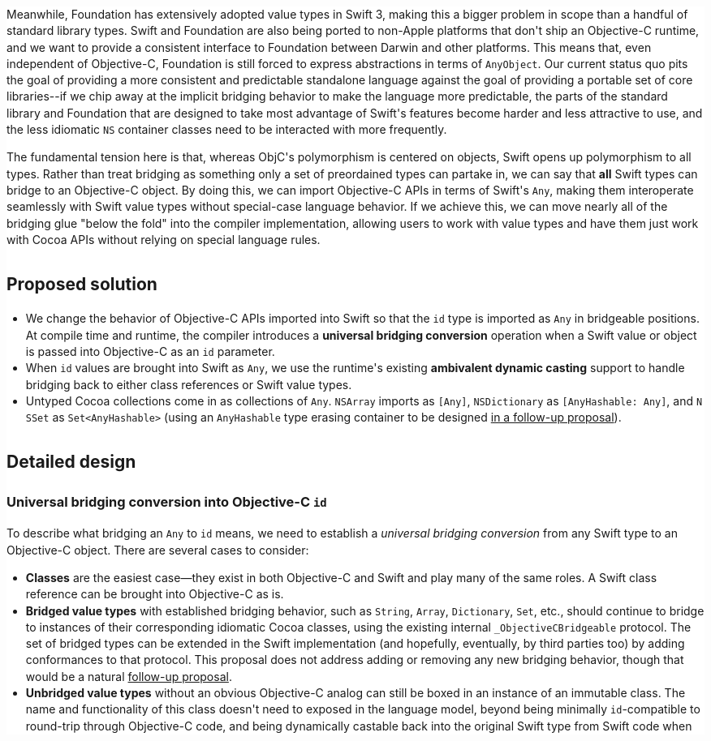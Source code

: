Meanwhile, Foundation has extensively adopted value types in Swift 3, making
this a bigger problem in scope than a handful of standard library types. Swift
and Foundation are also being ported to non-Apple platforms that don't ship an
Objective-C runtime, and we want to provide a consistent interface to
Foundation between Darwin and other platforms. This means that, even
independent of Objective-C, Foundation is still forced to express abstractions
in terms of `AnyObject`. Our current status quo
pits the goal of providing a more consistent and predictable standalone
language against the goal of providing a portable set of core libraries--if we
chip away at the implicit bridging behavior to make the language more
predictable, the parts of the standard library and Foundation that are designed
to take most advantage of Swift's features become harder and less attractive to
use, and the less idiomatic `NS` container classes need to be interacted with
more frequently.

The fundamental tension here is that, whereas ObjC's polymorphism is centered
on objects, Swift opens up polymorphism to all types. Rather than treat
bridging as something only a set of preordained types can partake in, we can
say that **all** Swift types can bridge to an Objective-C object. By doing
this, we can import Objective-C APIs in terms of Swift's `Any`,
making them interoperate seamlessly with Swift value types without special-case
language behavior.  If we achieve this, we can move nearly all of the bridging
glue "below the fold" into the compiler implementation, allowing users to
work with value types and have them just work with Cocoa APIs without relying
on special language rules.

## Proposed solution

- We change the behavior of Objective-C APIs imported into Swift so that the
  `id` type is imported as `Any` in bridgeable positions. At compile time and
  runtime, the compiler introduces a **universal bridging conversion** operation
  when a Swift value or object is passed into Objective-C as an `id` parameter.
- When `id` values are brought into Swift as `Any`, we use the runtime's
  existing **ambivalent dynamic casting** support to handle bridging back to
  either class references or Swift value types.
- Untyped Cocoa collections come in as collections of `Any`.  `NSArray` imports
  as `[Any]`, `NSDictionary` as `[AnyHashable: Any]`, and `NSSet` as
  `Set<AnyHashable>` (using an `AnyHashable` type erasing container to be
  designed [in a follow-up proposal](#anyhashabletype)).

## Detailed design

### Universal bridging conversion into Objective-C `id`

To describe what bridging an `Any` to `id` means, we need to establish a
*universal bridging conversion* from any Swift type to an Objective-C object.
There are several cases to consider:

* **Classes** are the easiest case—they exist in both Objective-C and Swift
  and play many of the same roles. A Swift class reference can be brought into
  Objective-C as is.
* **Bridged value types** with established bridging behavior, such as `String`,
  `Array`, `Dictionary`, `Set`, etc., should continue to bridge to instances
  of their corresponding idiomatic Cocoa classes, using the existing internal
  `_ObjectiveCBridgeable` protocol. The set of bridged types can be extended
  in the Swift implementation (and hopefully, eventually, by third parties too)
  by adding conformances to that protocol. This proposal does not address
  adding or removing any new bridging behavior, though that would be a
  natural [follow-up proposal](#bridgingmoretypestoidiomaticobjects).
* **Unbridged value types** without an obvious Objective-C analog can still be
  boxed in an instance of an immutable class. The name and functionality of
  this class doesn't need to exposed in the language model, beyond being
  minimally `id`-compatible to round-trip through Objective-C code, and being
  dynamically castable back into the original Swift type from Swift code when